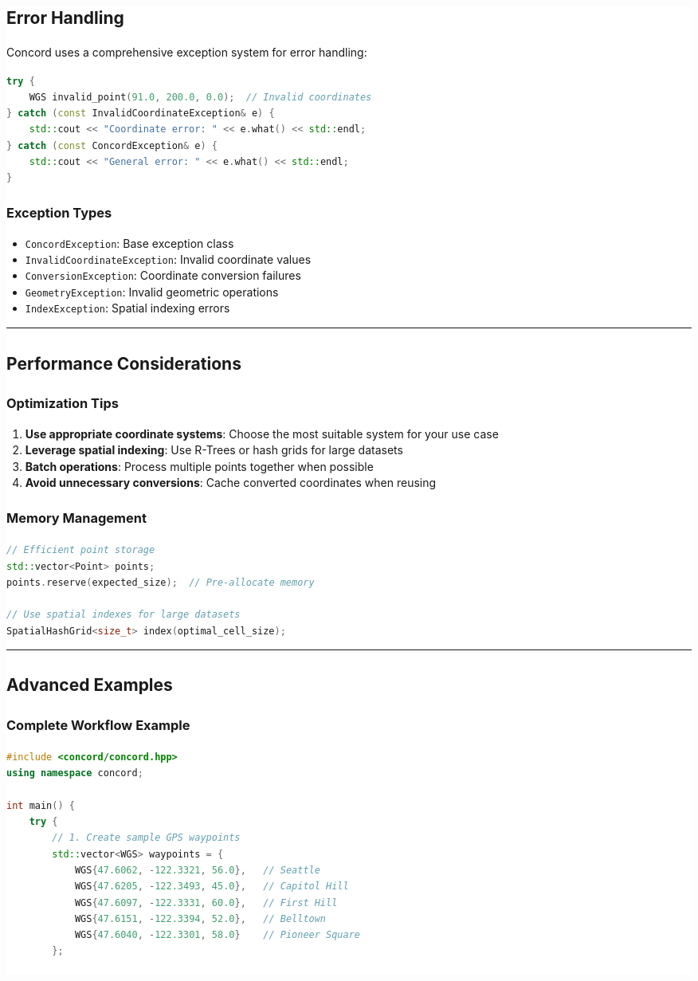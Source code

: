 ## Error Handling

Concord uses a comprehensive exception system for error handling:

```cpp
try {
    WGS invalid_point(91.0, 200.0, 0.0);  // Invalid coordinates
} catch (const InvalidCoordinateException& e) {
    std::cout << "Coordinate error: " << e.what() << std::endl;
} catch (const ConcordException& e) {
    std::cout << "General error: " << e.what() << std::endl;
}
```

### Exception Types
- `ConcordException`: Base exception class
- `InvalidCoordinateException`: Invalid coordinate values
- `ConversionException`: Coordinate conversion failures
- `GeometryException`: Invalid geometric operations
- `IndexException`: Spatial indexing errors

---

## Performance Considerations

### Optimization Tips

1. **Use appropriate coordinate systems**: Choose the most suitable system for your use case
2. **Leverage spatial indexing**: Use R-Trees or hash grids for large datasets
3. **Batch operations**: Process multiple points together when possible
4. **Avoid unnecessary conversions**: Cache converted coordinates when reusing

### Memory Management

```cpp
// Efficient point storage
std::vector<Point> points;
points.reserve(expected_size);  // Pre-allocate memory

// Use spatial indexes for large datasets
SpatialHashGrid<size_t> index(optimal_cell_size);
```

---

## Advanced Examples

### Complete Workflow Example

```cpp
#include <concord/concord.hpp>
using namespace concord;

int main() {
    try {
        // 1. Create sample GPS waypoints
        std::vector<WGS> waypoints = {
            WGS{47.6062, -122.3321, 56.0},   // Seattle
            WGS{47.6205, -122.3493, 45.0},   // Capitol Hill
            WGS{47.6097, -122.3331, 60.0},   // First Hill
            WGS{47.6151, -122.3394, 52.0},   // Belltown
            WGS{47.6040, -122.3301, 58.0}    // Pioneer Square
        };
        
```